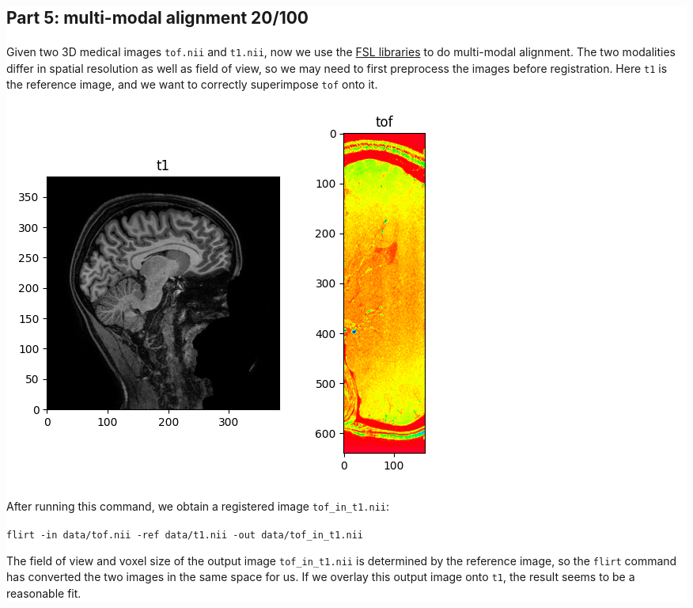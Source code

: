
## Part 5: multi-modal alignment 20/100

Given two 3D medical images `tof.nii` and `t1.nii`, now we use the [FSL libraries](https://fsl.fmrib.ox.ac.uk/fsl/fslwiki/FSL) to do multi-modal alignment. The two modalities differ in spatial resolution as well as field of view, so we may need to first preprocess the images before registration. Here `t1` is the reference image, and we want to correctly superimpose `tof` onto it.

![img](images/51.png)

After running this command, we obtain a registered image `tof_in_t1.nii`:

```shell
flirt -in data/tof.nii -ref data/t1.nii -out data/tof_in_t1.nii
```

The field of view and voxel size of the output image `tof_in_t1.nii` is determined by the reference image, so the `flirt` command has converted the two images in the same space for us. If we overlay this output image onto `t1`, the result seems to be a reasonable fit.
